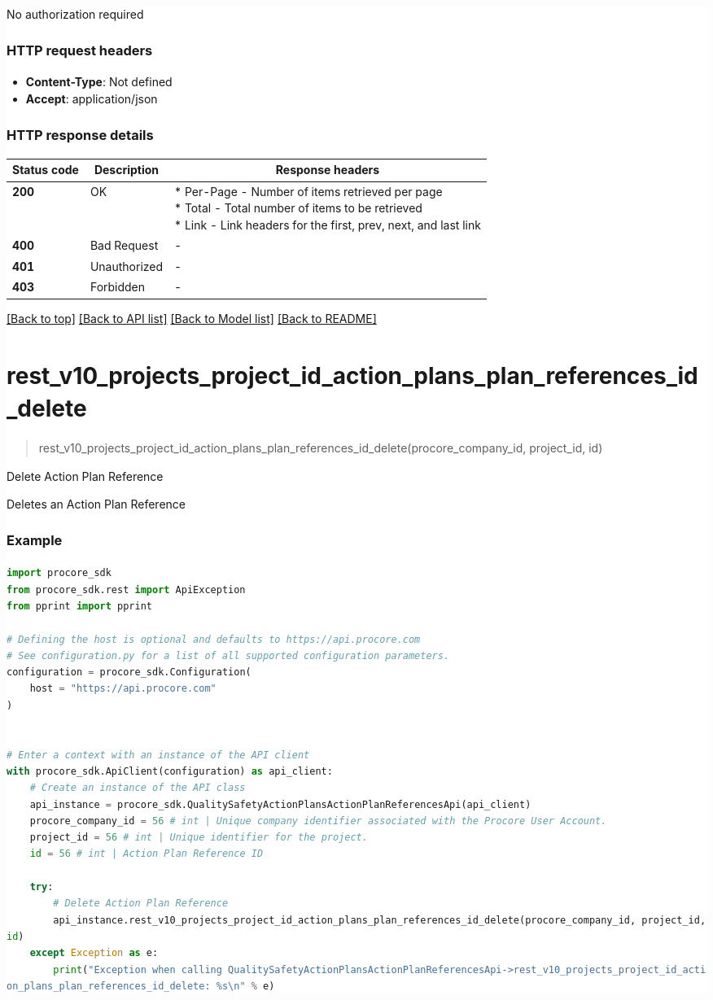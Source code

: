No authorization required

### HTTP request headers

 - **Content-Type**: Not defined
 - **Accept**: application/json

### HTTP response details

| Status code | Description | Response headers |
|-------------|-------------|------------------|
**200** | OK |  * Per-Page - Number of items retrieved per page <br>  * Total - Total number of items to be retrieved <br>  * Link - Link headers for the first, prev, next, and last link <br>  |
**400** | Bad Request |  -  |
**401** | Unauthorized |  -  |
**403** | Forbidden |  -  |

[[Back to top]](#) [[Back to API list]](../README.md#documentation-for-api-endpoints) [[Back to Model list]](../README.md#documentation-for-models) [[Back to README]](../README.md)

# **rest_v10_projects_project_id_action_plans_plan_references_id_delete**
> rest_v10_projects_project_id_action_plans_plan_references_id_delete(procore_company_id, project_id, id)

Delete Action Plan Reference

Deletes an Action Plan Reference

### Example


```python
import procore_sdk
from procore_sdk.rest import ApiException
from pprint import pprint

# Defining the host is optional and defaults to https://api.procore.com
# See configuration.py for a list of all supported configuration parameters.
configuration = procore_sdk.Configuration(
    host = "https://api.procore.com"
)


# Enter a context with an instance of the API client
with procore_sdk.ApiClient(configuration) as api_client:
    # Create an instance of the API class
    api_instance = procore_sdk.QualitySafetyActionPlansActionPlanReferencesApi(api_client)
    procore_company_id = 56 # int | Unique company identifier associated with the Procore User Account.
    project_id = 56 # int | Unique identifier for the project.
    id = 56 # int | Action Plan Reference ID

    try:
        # Delete Action Plan Reference
        api_instance.rest_v10_projects_project_id_action_plans_plan_references_id_delete(procore_company_id, project_id, id)
    except Exception as e:
        print("Exception when calling QualitySafetyActionPlansActionPlanReferencesApi->rest_v10_projects_project_id_action_plans_plan_references_id_delete: %s\n" % e)
```
